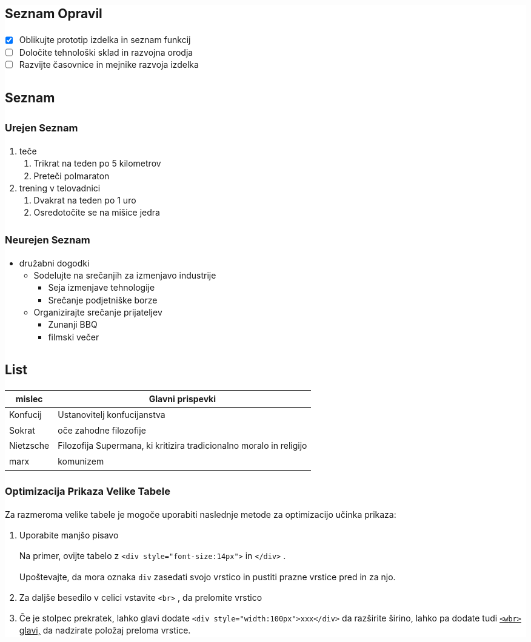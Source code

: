 ## Seznam Opravil

- [x] Oblikujte prototip izdelka in seznam funkcij
- [ ] Določite tehnološki sklad in razvojna orodja
- [ ] Razvijte časovnice in mejnike razvoja izdelka

## Seznam

### Urejen Seznam

1. teče
   1. Trikrat na teden po 5 kilometrov
   1. Preteči polmaraton
1. trening v telovadnici
   1. Dvakrat na teden po 1 uro
   1. Osredotočite se na mišice jedra

### Neurejen Seznam

* družabni dogodki
  - Sodelujte na srečanjih za izmenjavo industrije
    + Seja izmenjave tehnologije
    + Srečanje podjetniške borze
  - Organizirajte srečanje prijateljev
    + Zunanji BBQ
    + filmski večer

## List

| mislec       | Glavni prispevki                           |
|--------------|------------------------------------|
| Konfucij         | Ustanovitelj konfucijanstva |
| Sokrat     | oče zahodne filozofije  |
| Nietzsche         | Filozofija Supermana, ki kritizira tradicionalno moralo in religijo       |
| marx       | komunizem |

### Optimizacija Prikaza Velike Tabele

Za razmeroma velike tabele je mogoče uporabiti naslednje metode za optimizacijo učinka prikaza:

1. Uporabite manjšo pisavo

   Na primer, ovijte tabelo z `<div style="font-size:14px">` in `</div>` .

   Upoštevajte, da mora oznaka `div` zasedati svojo vrstico in pustiti prazne vrstice pred in za njo.
1. Za daljše besedilo v celici vstavite `<br>` , da prelomite vrstico
1. Če je stolpec prekratek, lahko glavi dodate `<div style="width:100px">xxx</div>` da razširite širino, lahko pa dodate tudi [`<wbr>` glavi,](//developer.mozilla.org/docs/Web/HTML/Element/wbr) da nadzirate položaj preloma vrstice.
